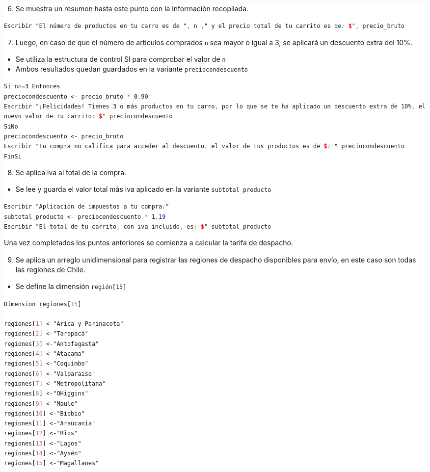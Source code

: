 6. Se muestra un resumen hasta este punto con la información recopilada.

```scss
Escribir "El número de productos en tu carro es de ", n ," y el precio total de tu carrito es de: $", precio_bruto
```

7. Luego, en caso de que el número de articulos comprados `n` sea mayor o igual a 3, se aplicará un descuento extra del 10%.
- Se utiliza la estructura de control SI para comprobar el valor de `n`
- Ambos resultados quedan guardados en la variante `preciocondescuento`

```scss
Si n>=3 Entonces
preciocondescuento <- precio_bruto * 0.90
Escribir "¡Felicidades! Tienes 3 o más productos en tu carro, por lo que se te ha aplicado un descuento extra de 10%, el nuevo valor de tu carrito: $" preciocondescuento
SiNo 
preciocondescuento <- precio_bruto
Escribir "Tu compra no califica para acceder al descuento, el valor de tus productos es de $: " preciocondescuento
FinSi
```

8. Se aplica iva al total de la compra.
- Se lee y guarda el valor total más iva aplicado en la variante `subtotal_producto`

```scss
Escribir "Aplicación de impuestos a tu compra:"
subtotal_producto <- preciocondescuento * 1.19
Escribir "El total de tu carrito, con iva incluido, es: $" subtotal_producto 
```
Una vez completados los puntos anteriores se comienza a calcular la tarifa de despacho.

9. Se aplica un arreglo unidimensional para registrar las regiones de despacho disponibles para envío, en este caso son todas las regiones de Chile.
- Se define la dimensión `región[15]`

```scss
Dimension regiones[15]
	
regiones[1] <-"Arica y Parinacota"	
regiones[2] <-"Tarapacá"
regiones[3] <-"Antofagasta"
regiones[4] <-"Atacama"
regiones[5] <-"Coquimbo"
regiones[6] <-"Valparaiso"
regiones[7] <-"Metropolitana"
regiones[8] <-"OHiggins"
regiones[9] <-"Maule"
regiones[10] <-"Biobio"
regiones[11] <-"Araucania"
regiones[12] <-"Rios"
regiones[13] <-"Lagos"
regiones[14] <-"Aysén"
regiones[15] <-"Magallanes"
```
